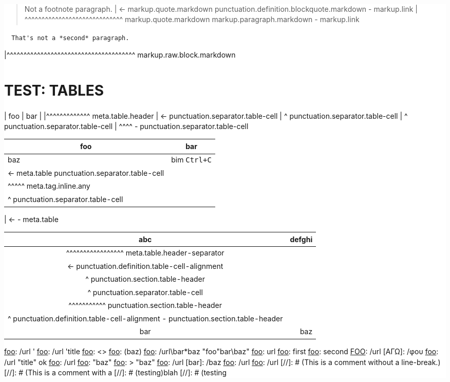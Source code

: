 > [^1]:
>     And that's the footnote.
> 
>    Not a footnote paragraph.
| <- markup.quote.markdown punctuation.definition.blockquote.markdown - markup.link
| ^^^^^^^^^^^^^^^^^^^^^^^^^^^^^ markup.quote.markdown markup.paragraph.markdown - markup.link

>   [^1]: And that's the footnote.
> 
>     code block
| <- markup.quote.markdown punctuation.definition.blockquote.markdown - markup.raw
|^ markup.quote.markdown - markup.raw
| ^^^^^^^^^^^^^^^ markup.quote.markdown markup.raw.block.markdown

> [^1]:
>     And that's the footnote.
> 
      That's not a *second* paragraph.
|^^^^^^^^^^^^^^^^^^^^^^^^^^^^^^^^^^^^^^ markup.raw.block.markdown

# TEST: TABLES ################################################################

| foo | bar |
|^^^^^^^^^^^^^ meta.table.header
| <- punctuation.separator.table-cell
|     ^ punctuation.separator.table-cell
|           ^ punctuation.separator.table-cell
| ^^^^ - punctuation.separator.table-cell

| foo | bar |
| --- | --- |
| baz | bim <kbd>Ctrl+C</kbd> |
| <- meta.table punctuation.separator.table-cell
|           ^^^^^ meta.tag.inline.any
|                             ^ punctuation.separator.table-cell

| <- - meta.table

| abc | defghi |
:-: | -----------:
|^^^^^^^^^^^^^^^^^ meta.table.header-separator
| <- punctuation.definition.table-cell-alignment
|^ punctuation.section.table-header
|   ^ punctuation.separator.table-cell
|     ^^^^^^^^^^^ punctuation.section.table-header
|                ^ punctuation.definition.table-cell-alignment - punctuation.section.table-header
bar | baz

[foo]: /bar\* "ti\*tle"
[foo]: /f&ouml;&ouml; "f&ouml;&ouml;"
[foo]: /url "title"
[foo]: /url '
[foo]: /url 'title
[foo]: <>
[foo]: <bar>(baz)
[foo]: /url\bar\*baz "foo\"bar\baz"
[foo]: url
[foo]: first
[foo]: second
[FOO]: /url
[ΑΓΩ]: /φου
[foo]: /url "title" ok
[foo]: /url
[foo]: <bar> "baz" 
[foo]: <bar>> "baz" 
[foo]: /url
[bar]: /baz
[foo]: /url
[foo]: /url
[//]: # (This is a comment without a line-break.)
[//]: # (This is a comment with a
[//]: # (testing)blah
[//]: # (testing
[^2]: second